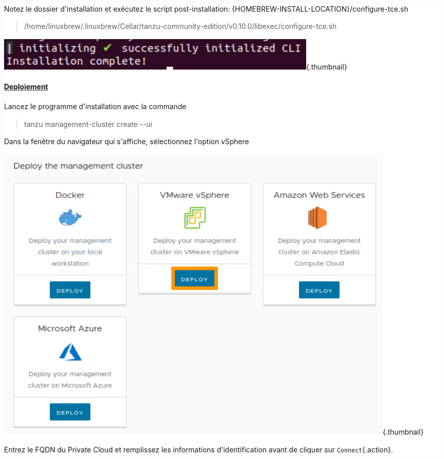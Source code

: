 Notez le dossier d'installation et exécutez le script post-installation: {HOMEBREW-INSTALL-LOCATION}/configure-tce.sh
>/home/linuxbrew/.linuxbrew/Cellar/tanzu-community-edition/v0.10.0/libexec/configure-tce.sh

![](images/en05tanzucli.png){.thumbnail}

#### [Deploiement](https://tanzucommunityedition.io/docs/latest/vsphere-install-mgmt/)

Lancez le programme d'installation avec la commande
>tanzu management-cluster create --ui

Dans la fenêtre du navigateur qui s'affiche, sélectionnez l'option vSphere

![](images/en06deploy.png){.thumbnail}

Entrez le FQDN du Private Cloud et remplissez les informations d'identification avant de cliquer sur `Connect`{.action}.
